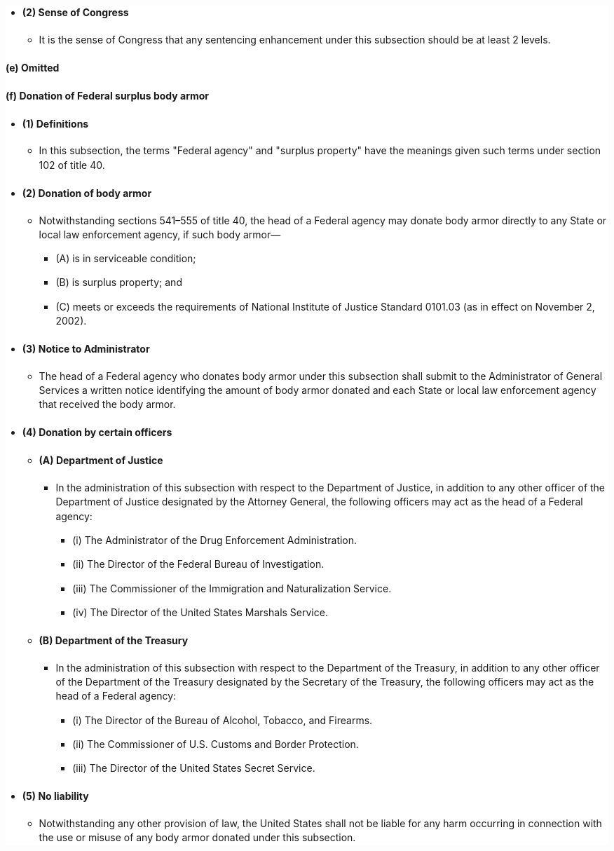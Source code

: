 * #### (2) Sense of Congress
  * It is the sense of Congress that any sentencing enhancement under this subsection should be at least 2 levels.

#### (e) Omitted
#### (f) Donation of Federal surplus body armor
* #### (1) Definitions
  * In this subsection, the terms "Federal agency" and "surplus property" have the meanings given such terms under section 102 of title 40.

* #### (2) Donation of body armor
  * Notwithstanding sections 541–555 of title 40, the head of a Federal agency may donate body armor directly to any State or local law enforcement agency, if such body armor—

    * (A) is in serviceable condition;

    * (B) is surplus property; and

    * (C) meets or exceeds the requirements of National Institute of Justice Standard 0101.03 (as in effect on November 2, 2002).

* #### (3) Notice to Administrator
  * The head of a Federal agency who donates body armor under this subsection shall submit to the Administrator of General Services a written notice identifying the amount of body armor donated and each State or local law enforcement agency that received the body armor.

* #### (4) Donation by certain officers
  * #### (A) Department of Justice
    * In the administration of this subsection with respect to the Department of Justice, in addition to any other officer of the Department of Justice designated by the Attorney General, the following officers may act as the head of a Federal agency:

      * (i) The Administrator of the Drug Enforcement Administration.

      * (ii) The Director of the Federal Bureau of Investigation.

      * (iii) The Commissioner of the Immigration and Naturalization Service.

      * (iv) The Director of the United States Marshals Service.

  * #### (B) Department of the Treasury
    * In the administration of this subsection with respect to the Department of the Treasury, in addition to any other officer of the Department of the Treasury designated by the Secretary of the Treasury, the following officers may act as the head of a Federal agency:

      * (i) The Director of the Bureau of Alcohol, Tobacco, and Firearms.

      * (ii) The Commissioner of U.S. Customs and Border Protection.

      * (iii) The Director of the United States Secret Service.

* #### (5) No liability
  * Notwithstanding any other provision of law, the United States shall not be liable for any harm occurring in connection with the use or misuse of any body armor donated under this subsection.